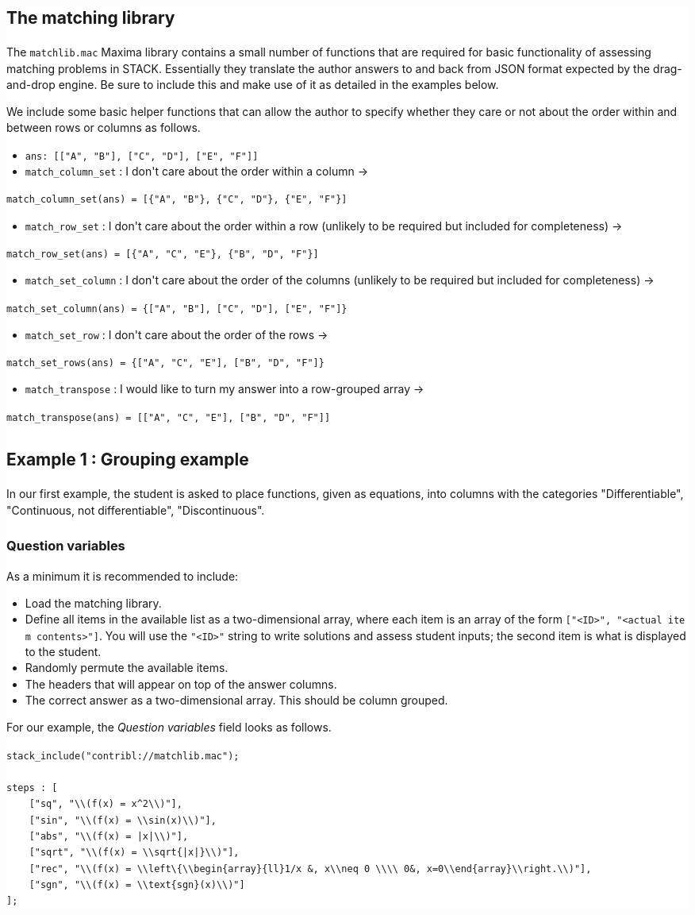 ## The matching library

The `matchlib.mac` Maxima library contains a small number of functions that are required for basic functionality of assessing matching problems in STACK. 
Essentially they translate the author answers to and back from JSON format expected by the drag-and-drop engine. 
Be sure to include this and make use of it as detailed in the examples below.

We include some basic helper functions that can allow the author to specify whether they care or not about the order within and between rows or columns as follows.
- `ans: [["A", "B"], ["C", "D"], ["E", "F"]]`
- `match_column_set` : I don't care about the order within a column -> 
```
match_column_set(ans) = [{"A", "B"}, {"C", "D"}, {"E", "F"}]
```
- `match_row_set` : I don't care about the order within a row (unlikely to be required but included for completeness) -> 
```
match_row_set(ans) = [{"A", "C", "E"}, {"B", "D", "F"}]
```
- `match_set_column` : I don't care about the order of the columns (unlikely to be required but included for completeness) -> 
```
match_set_column(ans) = {["A", "B"], ["C", "D"], ["E", "F"]}
```
- `match_set_row` : I don't care about the order of the rows -> 
```
match_set_rows(ans) = {["A", "C", "E"], ["B", "D", "F"]}
```
- `match_transpose` :  I would like to turn my answer into a row-grouped array -> 
```
match_transpose(ans) = [["A", "C", "E"], ["B", "D", "F"]]
```

## Example 1 : Grouping example

In our first example, the student is asked to place functions, given as equations, into columns with the categories "Differentiable", "Continuous, not differentiable", "Discontinuous".

### Question variables 

As a minimum it is recommended to include:
- Load the matching library.
- Define all items in the available list as a two-dimensional array, where each item is an array of the form `["<ID>", "<actual item contents>"]`. 
You will use the `"<ID>"` string to write solutions and assess student inputs; the second item is what is displayed to the student.
- Randomly permute the available items.
- The headers that will appear on top of the answer columns.
- The correct answer as a two-dimensional array. 
This should be column grouped.

For our example, the _Question variables_ field looks as follows.
```
stack_include("contribl://matchlib.mac");

steps : [
    ["sq", "\\(f(x) = x^2\\)"],
    ["sin", "\\(f(x) = \\sin(x)\\)"],
    ["abs", "\\(f(x) = |x|\\)"],
    ["sqrt", "\\(f(x) = \\sqrt{|x|}\\)"],
    ["rec", "\\(f(x) = \\left\{\\begin{array}{ll}1/x &, x\\neq 0 \\\\ 0&, x=0\\end{array}\\right.\\)"],
    ["sgn", "\\(f(x) = \\text{sgn}(x)\\)"]
];

```